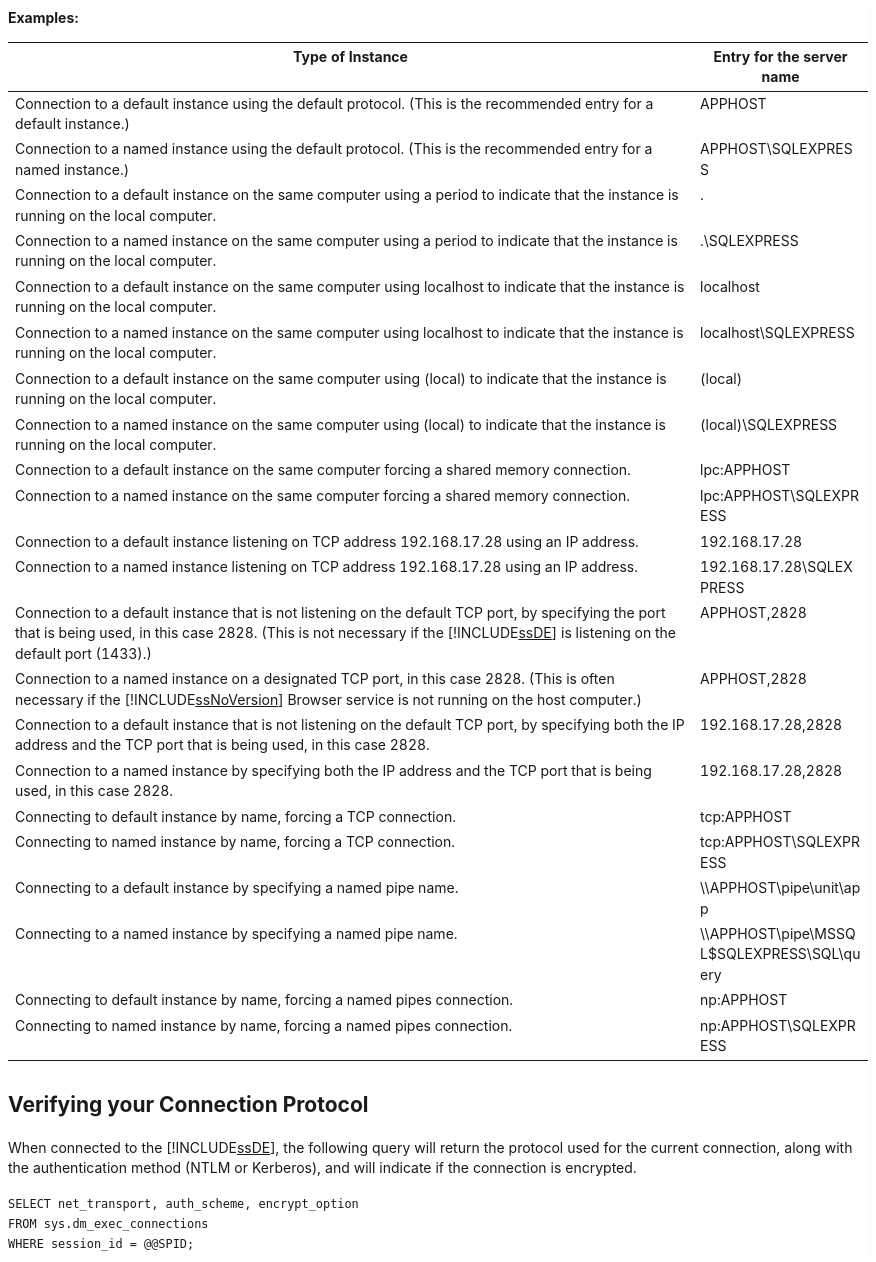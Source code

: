  **Examples:**  
  
|Type of Instance|Entry for the server name|  
|----------------------|-------------------------------|  
|Connection to a default instance using the default protocol. \(This is the recommended entry for a default instance.\)|APPHOST|  
|Connection to a named instance using the default protocol. \(This is the recommended entry for a named instance.\)|APPHOST\\SQLEXPRESS|  
|Connection to a default instance on the same computer using a period to indicate that the instance is running on the local computer.|.|  
|Connection to a named instance on the same computer using a period to indicate that the instance is running on the local computer.|.\\SQLEXPRESS|  
|Connection to a default instance on the same computer using localhost to indicate that the instance is running on the local computer.|localhost|  
|Connection to a named instance on the same computer using localhost to indicate that the instance is running on the local computer.|localhost\\SQLEXPRESS|  
|Connection to a default instance on the same computer using \(local\) to indicate that the instance is running on the local computer.|\(local\)|  
|Connection to a named instance on the same computer using \(local\) to indicate that the instance is running on the local computer.|\(local\)\\SQLEXPRESS|  
|Connection to a default instance on the same computer forcing a shared memory connection.|lpc:APPHOST|  
|Connection to a named instance on the same computer forcing a shared memory connection.|lpc:APPHOST\\SQLEXPRESS|  
|Connection to a default instance listening on TCP address 192.168.17.28 using an IP address.|192.168.17.28|  
|Connection to a named instance listening on TCP address 192.168.17.28 using an IP address.|192.168.17.28\\SQLEXPRESS|  
|Connection to a default instance that is not listening on the default TCP port, by specifying the port that is being used, in this case 2828. \(This is not necessary if the [!INCLUDE[ssDE](../../Token\Other/ssDE_md.md)] is listening on the default port \(1433\).\)|APPHOST,2828|  
|Connection to a named instance on a designated TCP port, in this case 2828. \(This is often necessary if the [!INCLUDE[ssNoVersion](../../Token\Other/ssNoVersion_md.md)] Browser service is not running on the host computer.\)|APPHOST,2828|  
|Connection to a default instance that is not listening on the default TCP port, by specifying both the IP address and the TCP port that is being used, in this case 2828.|192.168.17.28,2828|  
|Connection to a named instance by specifying both the IP address and the TCP port that is being used, in this case 2828.|192.168.17.28,2828|  
|Connecting to default instance by name, forcing a TCP connection.|tcp:APPHOST|  
|Connecting to named instance by name, forcing a TCP connection.|tcp:APPHOST\\SQLEXPRESS|  
|Connecting to a default instance by specifying a named pipe name.|\\\\APPHOST\\pipe\\unit\\app|  
|Connecting to a named instance by specifying a named pipe name.|\\\\APPHOST\\pipe\\MSSQL$SQLEXPRESS\\SQL\\query|  
|Connecting to default instance by name, forcing a named pipes connection.|np:APPHOST|  
|Connecting to named instance by name, forcing a named pipes connection.|np:APPHOST\\SQLEXPRESS|  
  
## Verifying your Connection Protocol  
 When connected to the [!INCLUDE[ssDE](../../Token\Other/ssDE_md.md)], the following query will return the protocol  used for the current connection, along with the authentication method \(NTLM or Kerberos\), and will indicate if the connection is encrypted.  
  
```tsql  
SELECT net_transport, auth_scheme, encrypt_option   
FROM sys.dm_exec_connections   
WHERE session_id = @@SPID;  
```  
  